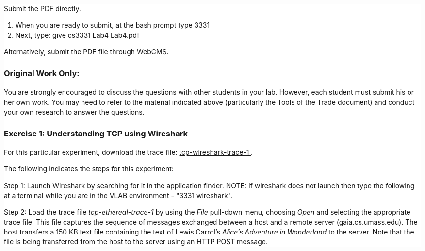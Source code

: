   Submit the PDF directly.
 </p>
 <ol>
  <li>
   When you are ready to submit, at the bash prompt type 3331
  </li>
  <li>
   Next, type: give cs3331 Lab4 Lab4.pdf
  </li>
 </ol>
 <p>
  Alternatively, submit the PDF file through WebCMS.
 </p>
 <h3>
  Original Work Only:
 </h3>
 <p>
  You are strongly encouraged to discuss the questions with other students in your lab. However, each student must submit his or her own work. You may need to refer to the material indicated above (particularly the Tools of the Trade document) and conduct your own research to answer the questions.
 </p>
 <h3>
  Exercise 1: Understanding TCP using Wireshark
 </h3>
 <p>
  For this particular experiment, download the trace file:
  <a href="https://webcms3.cse.unsw.edu.au/COMP3331/23T2/resources/86991" target="_blank">
   tcp-wireshark-trace-1
  </a>
  <i>
   .
  </i>
 </p>
 <p>
  The following indicates the steps for this experiment:
 </p>
 <p>
  Step 1: Launch Wireshark by searching for it in the application finder. NOTE: If wireshark does not launch then type the following at a terminal while you are in the VLAB environment - "3331 wireshark".
 </p>
 <p>
  Step 2: Load the trace file
  <i>
   tcp-ethereal-trace-1
  </i>
  by using the
  <i>
   File
  </i>
  pull-down menu, choosing
  <i>
   Open
  </i>
  and selecting the appropriate trace file. This file captures the sequence of messages exchanged between a host and a remote server (gaia.cs.umass.edu). The host transfers a 150 KB text file containing the text of Lewis Carrol’s
  <i>
   Alice’s Adventure in Wonderland
  </i>
  to the server. Note that the file is being transferred from the host to the server using an HTTP POST message.
 </p>
 <p>